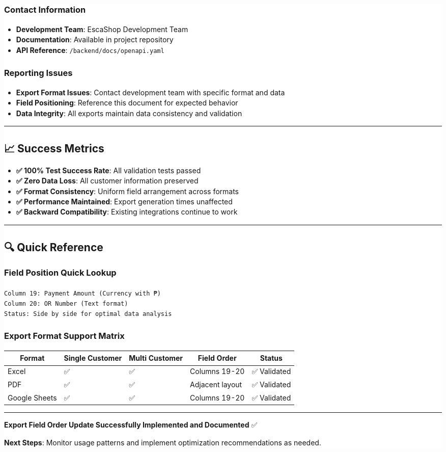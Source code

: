 ### Contact Information
- **Development Team**: EscaShop Development Team
- **Documentation**: Available in project repository
- **API Reference**: `/backend/docs/openapi.yaml`

### Reporting Issues
- **Export Format Issues**: Contact development team with specific format and data
- **Field Positioning**: Reference this document for expected behavior
- **Data Integrity**: All exports maintain data consistency and validation

---

## 📈 Success Metrics

- **✅ 100% Test Success Rate**: All validation tests passed
- **✅ Zero Data Loss**: All customer information preserved
- **✅ Format Consistency**: Uniform field arrangement across formats
- **✅ Performance Maintained**: Export generation times unaffected
- **✅ Backward Compatibility**: Existing integrations continue to work

---

## 🔍 Quick Reference

### Field Position Quick Lookup
```
Column 19: Payment Amount (Currency with ₱)
Column 20: OR Number (Text format)
Status: Side by side for optimal data analysis
```

### Export Format Support Matrix
| Format | Single Customer | Multi Customer | Field Order | Status |
|--------|----------------|----------------|-------------|--------|
| Excel | ✅ | ✅ | Columns 19-20 | ✅ Validated |
| PDF | ✅ | ✅ | Adjacent layout | ✅ Validated |
| Google Sheets | ✅ | ✅ | Columns 19-20 | ✅ Validated |

---

**Export Field Order Update Successfully Implemented and Documented** ✅

**Next Steps**: Monitor usage patterns and implement optimization recommendations as needed.
